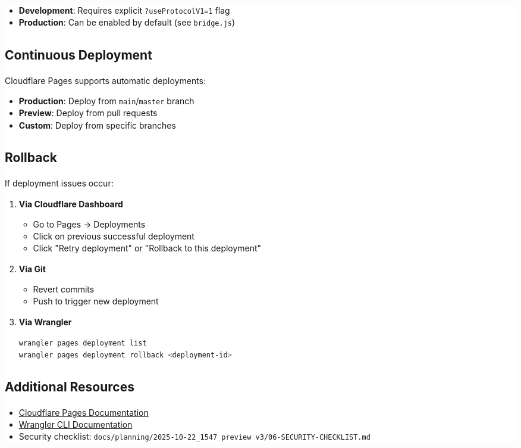 - **Development**: Requires explicit `?useProtocolV1=1` flag
- **Production**: Can be enabled by default (see `bridge.js`)

## Continuous Deployment

Cloudflare Pages supports automatic deployments:
- **Production**: Deploy from `main`/`master` branch
- **Preview**: Deploy from pull requests
- **Custom**: Deploy from specific branches

## Rollback

If deployment issues occur:

1. **Via Cloudflare Dashboard**
   - Go to Pages → Deployments
   - Click on previous successful deployment
   - Click "Retry deployment" or "Rollback to this deployment"

2. **Via Git**
   - Revert commits
   - Push to trigger new deployment

3. **Via Wrangler**
   ```bash
   wrangler pages deployment list
   wrangler pages deployment rollback <deployment-id>
   ```

## Additional Resources

- [Cloudflare Pages Documentation](https://developers.cloudflare.com/pages/)
- [Wrangler CLI Documentation](https://developers.cloudflare.com/workers/wrangler/)
- Security checklist: `docs/planning/2025-10-22_1547 preview v3/06-SECURITY-CHECKLIST.md`

